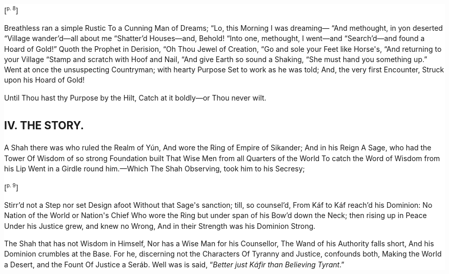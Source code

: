 <span id="p8">[<sup><small>p. 8</small></sup>]</span>

Breathless ran a simple Rustic
To a Cunning Man of Dreams;
“Lo, this Morning I was dreaming—
“And methought, in yon deserted
“Village wander’d—all about me
“Shatter’d Houses—and, Behold!
“Into one, methought, I went—and
“Search’d—and found a Hoard of Gold!”
Quoth the Prophet in Derision,
“Oh Thou Jewel of Creation,
“Go and sole your Feet like Horse's,
“And returning to your Village
“Stamp and scratch with Hoof and Nail,
“And give Earth so sound a Shaking,
“She must hand you something up.”
Went at once the unsuspecting
Countryman; with hearty Purpose
Set to work as he was told;
And, the very first Encounter,
Struck upon his Hoard of Gold!

Until Thou hast thy Purpose by the Hilt,
Catch at it boldly—or Thou never wilt.

## IV. THE STORY.

A Shah there was who ruled the Realm of Yún,
And wore the Ring of Empire of Sikander;
And in his Reign A Sage, who had the Tower
Of Wisdom of so strong Foundation built
That Wise Men from all Quarters of the World
To catch the Word of Wisdom from his Lip
Went in a Girdle round him.—Which The Shah
Observing, took him to his Secresy;

<span id="p9">[<sup><small>p. 9</small></sup>]</span>

Stirr’d not a Step nor set Design afoot
Without that Sage's sanction; till, so counsel’d,
From Káf to Káf reach’d his Dominion:
No Nation of the World or Nation's Chief
Who wore the Ring but under span of his
Bow’d down the Neck; then rising up in Peace
Under his Justice grew, and knew no Wrong,
And in their Strength was his Dominion Strong.

The Shah that has not Wisdom in Himself,
Nor has a Wise Man for his Counsellor,
The Wand of his Authority falls short,
And his Dominion crumbles at the Base.
For he, discerning not the Characters
Of Tyranny and Justice, confounds both,
Making the World a Desert, and the Fount
Of Justice a Seráb. Well was is said,
“_Better just Káfir than Believing Tyrant_.”

